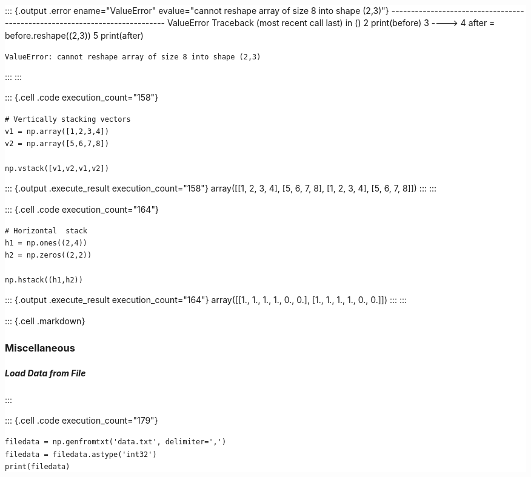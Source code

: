 ::: {.output .error ename="ValueError" evalue="cannot reshape array of size 8 into shape (2,3)"}
    ---------------------------------------------------------------------------
    ValueError                                Traceback (most recent call last)
    <ipython-input-151-6aa1f4e15729> in <module>()
          2 print(before)
          3 
    ----> 4 after = before.reshape((2,3))
          5 print(after)

    ValueError: cannot reshape array of size 8 into shape (2,3)
:::
:::

::: {.cell .code execution_count="158"}
``` {.python}
# Vertically stacking vectors
v1 = np.array([1,2,3,4])
v2 = np.array([5,6,7,8])

np.vstack([v1,v2,v1,v2])
```

::: {.output .execute_result execution_count="158"}
    array([[1, 2, 3, 4],
           [5, 6, 7, 8],
           [1, 2, 3, 4],
           [5, 6, 7, 8]])
:::
:::

::: {.cell .code execution_count="164"}
``` {.python}
# Horizontal  stack
h1 = np.ones((2,4))
h2 = np.zeros((2,2))

np.hstack((h1,h2))
```

::: {.output .execute_result execution_count="164"}
    array([[1., 1., 1., 1., 0., 0.],
           [1., 1., 1., 1., 0., 0.]])
:::
:::

::: {.cell .markdown}
### Miscellaneous

##### Load Data from File
:::

::: {.cell .code execution_count="179"}
``` {.python}
filedata = np.genfromtxt('data.txt', delimiter=',')
filedata = filedata.astype('int32')
print(filedata)
```
